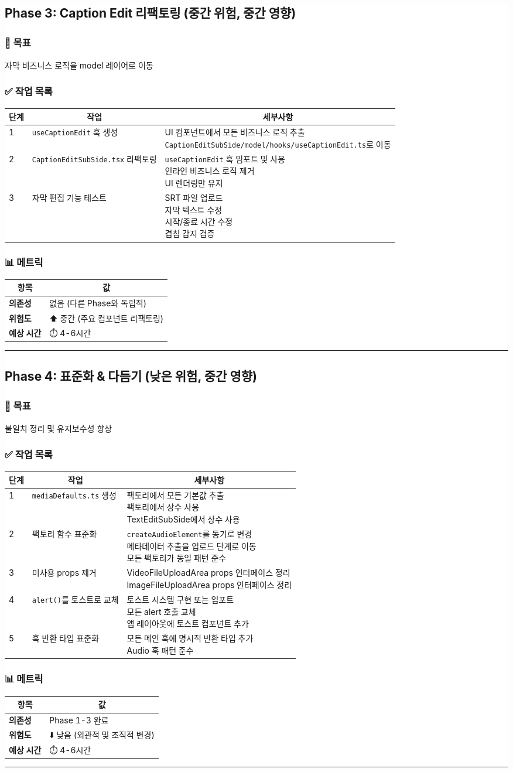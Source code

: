 ## Phase 3: Caption Edit 리팩토링 (중간 위험, 중간 영향)

### 🎯 목표
자막 비즈니스 로직을 model 레이어로 이동

### ✅ 작업 목록

| 단계 | 작업 | 세부사항 |
|------|------|----------|
| 1 | `useCaptionEdit` 훅 생성 | UI 컴포넌트에서 모든 비즈니스 로직 추출<br>`CaptionEditSubSide/model/hooks/useCaptionEdit.ts`로 이동 |
| 2 | `CaptionEditSubSide.tsx` 리팩토링 | `useCaptionEdit` 훅 임포트 및 사용<br>인라인 비즈니스 로직 제거<br>UI 렌더링만 유지 |
| 3 | 자막 편집 기능 테스트 | SRT 파일 업로드<br>자막 텍스트 수정<br>시작/종료 시간 수정<br>겹침 감지 검증 |

### 📊 메트릭

| 항목 | 값 |
|------|-----|
| **의존성** | 없음 (다른 Phase와 독립적) |
| **위험도** | ⬆️ 중간 (주요 컴포넌트 리팩토링) |
| **예상 시간** | ⏱️ 4-6시간 |

---

## Phase 4: 표준화 & 다듬기 (낮은 위험, 중간 영향)

### 🎯 목표
불일치 정리 및 유지보수성 향상

### ✅ 작업 목록

| 단계 | 작업 | 세부사항 |
|------|------|----------|
| 1 | `mediaDefaults.ts` 생성 | 팩토리에서 모든 기본값 추출<br>팩토리에서 상수 사용<br>TextEditSubSide에서 상수 사용 |
| 2 | 팩토리 함수 표준화 | `createAudioElement`를 동기로 변경<br>메타데이터 추출을 업로드 단계로 이동<br>모든 팩토리가 동일 패턴 준수 |
| 3 | 미사용 props 제거 | VideoFileUploadArea props 인터페이스 정리<br>ImageFileUploadArea props 인터페이스 정리 |
| 4 | `alert()`를 토스트로 교체 | 토스트 시스템 구현 또는 임포트<br>모든 alert 호출 교체<br>앱 레이아웃에 토스트 컴포넌트 추가 |
| 5 | 훅 반환 타입 표준화 | 모든 메인 훅에 명시적 반환 타입 추가<br>Audio 훅 패턴 준수 |

### 📊 메트릭

| 항목 | 값 |
|------|-----|
| **의존성** | Phase 1-3 완료 |
| **위험도** | ⬇️ 낮음 (외관적 및 조직적 변경) |
| **예상 시간** | ⏱️ 4-6시간 |

---